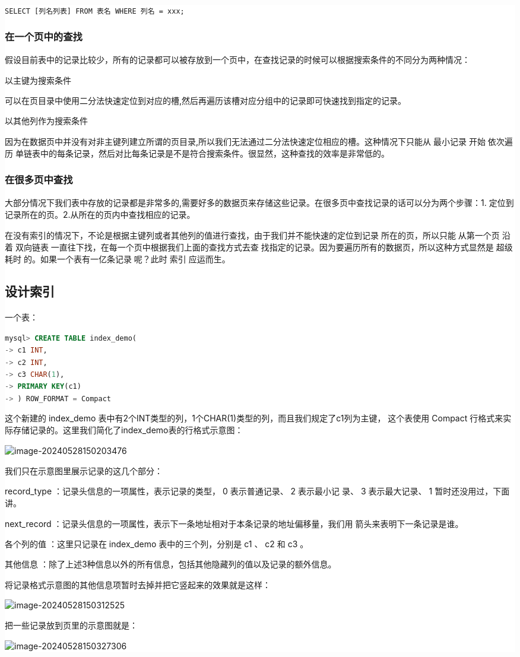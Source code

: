 ```
SELECT [列名列表] FROM 表名 WHERE 列名 = xxx;
```

### 在一个页中的查找

假设目前表中的记录比较少，所有的记录都可以被存放到一个页中，在查找记录的时候可以根据搜索条件的不同分为两种情况：

以主键为搜索条件

可以在页目录中使用二分法快速定位到对应的槽,然后再遍历该槽对应分组中的记录即可快速找到指定的记录。

以其他列作为搜索条件

因为在数据页中并没有对非主键列建立所谓的页目录,所以我们无法通过二分法快速定位相应的槽。这种情况下只能从 最小记录 开始 依次遍历 单链表中的每条记录，然后对比每条记录是不是符合搜索条件。很显然，这种查找的效率是非常低的。

### 在很多页中查找

大部分情况下我们表中存放的记录都是非常多的,需要好多的数据页来存储这些记录。在很多页中查找记录的话可以分为两个步骤：1. 定位到记录所在的页。2.从所在的页内中查找相应的记录。

在没有索引的情况下，不论是根据主键列或者其他列的值进行查找，由于我们并不能快速的定位到记录 所在的页，所以只能 从第一个页 沿着 双向链表 一直往下找，在每一个页中根据我们上面的查找方式去查 找指定的记录。因为要遍历所有的数据页，所以这种方式显然是 超级耗时 的。如果一个表有一亿条记录 呢？此时 索引 应运而生。

## 设计索引

一个表：

```sql
mysql> CREATE TABLE index_demo(
-> c1 INT,
-> c2 INT,
-> c3 CHAR(1),
-> PRIMARY KEY(c1)
-> ) ROW_FORMAT = Compact
```

这个新建的 index_demo 表中有2个INT类型的列，1个CHAR(1)类型的列，而且我们规定了c1列为主键， 这个表使用 Compact 行格式来实际存储记录的。这里我们简化了index_demo表的行格式示意图：

![image-20240528150203476](https://gitee.com/dongguo4812_admin/image/raw/master/image/202406110918046.png)

我们只在示意图里展示记录的这几个部分：

record_type ：记录头信息的一项属性，表示记录的类型， 0 表示普通记录、 2 表示最小记 录、 3 表示最大记录、 1 暂时还没用过，下面讲。

next_record ：记录头信息的一项属性，表示下一条地址相对于本条记录的地址偏移量，我们用 箭头来表明下一条记录是谁。

各个列的值 ：这里只记录在 index_demo 表中的三个列，分别是 c1 、 c2 和 c3 。

其他信息 ：除了上述3种信息以外的所有信息，包括其他隐藏列的值以及记录的额外信息。

将记录格式示意图的其他信息项暂时去掉并把它竖起来的效果就是这样：

![image-20240528150312525](https://gitee.com/dongguo4812_admin/image/raw/master/image/202406110918244.png)

把一些记录放到页里的示意图就是：

![image-20240528150327306](https://gitee.com/dongguo4812_admin/image/raw/master/image/202406110918272.png)
